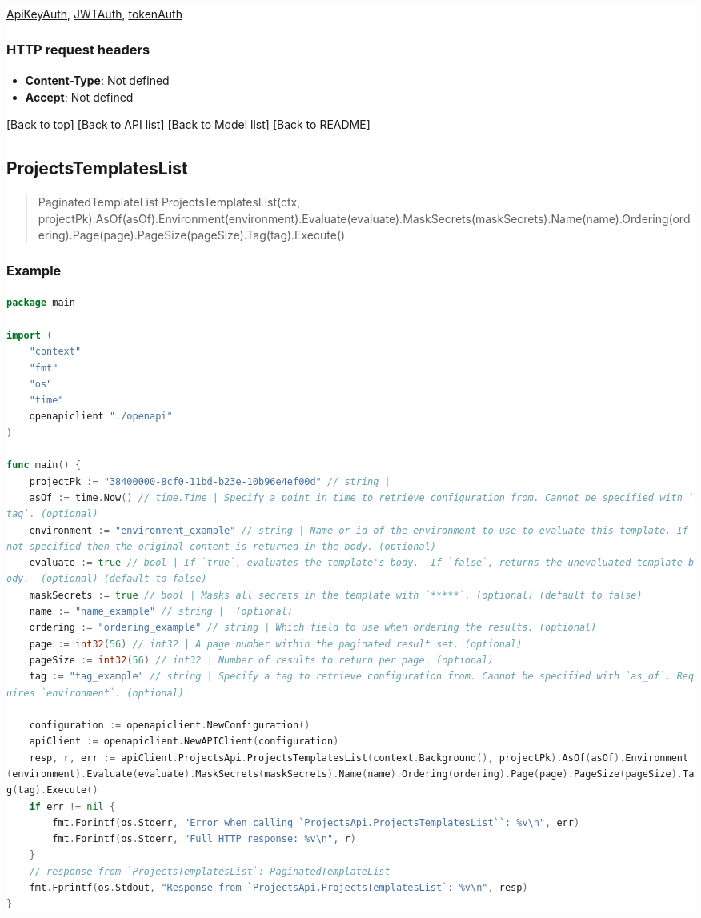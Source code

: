 [ApiKeyAuth](../README.md#ApiKeyAuth), [JWTAuth](../README.md#JWTAuth), [tokenAuth](../README.md#tokenAuth)

### HTTP request headers

- **Content-Type**: Not defined
- **Accept**: Not defined

[[Back to top]](#) [[Back to API list]](../README.md#documentation-for-api-endpoints)
[[Back to Model list]](../README.md#documentation-for-models)
[[Back to README]](../README.md)


## ProjectsTemplatesList

> PaginatedTemplateList ProjectsTemplatesList(ctx, projectPk).AsOf(asOf).Environment(environment).Evaluate(evaluate).MaskSecrets(maskSecrets).Name(name).Ordering(ordering).Page(page).PageSize(pageSize).Tag(tag).Execute()



### Example

```go
package main

import (
    "context"
    "fmt"
    "os"
    "time"
    openapiclient "./openapi"
)

func main() {
    projectPk := "38400000-8cf0-11bd-b23e-10b96e4ef00d" // string | 
    asOf := time.Now() // time.Time | Specify a point in time to retrieve configuration from. Cannot be specified with `tag`. (optional)
    environment := "environment_example" // string | Name or id of the environment to use to evaluate this template. If not specified then the original content is returned in the body. (optional)
    evaluate := true // bool | If `true`, evaluates the template's body.  If `false`, returns the unevaluated template body.  (optional) (default to false)
    maskSecrets := true // bool | Masks all secrets in the template with `*****`. (optional) (default to false)
    name := "name_example" // string |  (optional)
    ordering := "ordering_example" // string | Which field to use when ordering the results. (optional)
    page := int32(56) // int32 | A page number within the paginated result set. (optional)
    pageSize := int32(56) // int32 | Number of results to return per page. (optional)
    tag := "tag_example" // string | Specify a tag to retrieve configuration from. Cannot be specified with `as_of`. Requires `environment`. (optional)

    configuration := openapiclient.NewConfiguration()
    apiClient := openapiclient.NewAPIClient(configuration)
    resp, r, err := apiClient.ProjectsApi.ProjectsTemplatesList(context.Background(), projectPk).AsOf(asOf).Environment(environment).Evaluate(evaluate).MaskSecrets(maskSecrets).Name(name).Ordering(ordering).Page(page).PageSize(pageSize).Tag(tag).Execute()
    if err != nil {
        fmt.Fprintf(os.Stderr, "Error when calling `ProjectsApi.ProjectsTemplatesList``: %v\n", err)
        fmt.Fprintf(os.Stderr, "Full HTTP response: %v\n", r)
    }
    // response from `ProjectsTemplatesList`: PaginatedTemplateList
    fmt.Fprintf(os.Stdout, "Response from `ProjectsApi.ProjectsTemplatesList`: %v\n", resp)
}
```